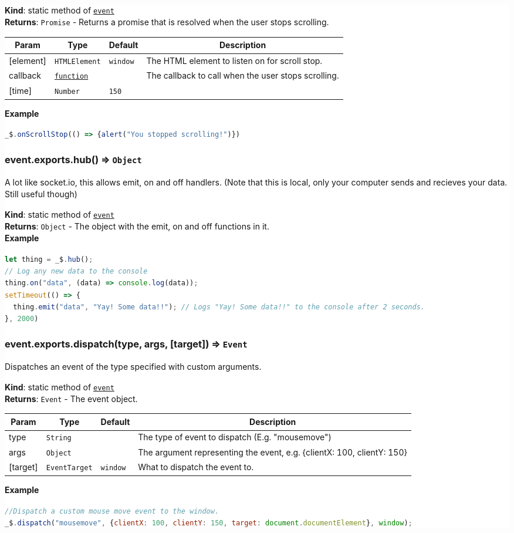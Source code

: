 **Kind**: static method of [<code>event</code>](#event)  
**Returns**: <code>Promise</code> - Returns a promise that is resolved when the user stops scrolling.  

| Param | Type | Default | Description |
| --- | --- | --- | --- |
| [element] | <code>HTMLElement</code> | <code>window</code> | The HTML element to listen on for scroll stop. |
| callback | [<code>function</code>](#function) |  | The callback to call when the user stops scrolling. |
| [time] | <code>Number</code> | <code>150</code> |  |

**Example**  
```js
_$.onScrollStop(() => {alert("You stopped scrolling!")})
```
<a name="event.exports.hub"></a>

### event.exports.hub() ⇒ <code>Object</code>
A lot like socket.io, this allows emit, on and off handlers. (Note that this is local, only your computer sends and recieves your data. Still useful though)

**Kind**: static method of [<code>event</code>](#event)  
**Returns**: <code>Object</code> - The object with the emit, on and off functions in it.  
**Example**  
```js
let thing = _$.hub();
// Log any new data to the console
thing.on("data", (data) => console.log(data));
setTimeout(() => {
  thing.emit("data", "Yay! Some data!!"); // Logs "Yay! Some data!!" to the console after 2 seconds.
}, 2000)
```
<a name="event.exports.dispatch"></a>

### event.exports.dispatch(type, args, [target]) ⇒ <code>Event</code>
Dispatches an event of the type specified with custom arguments.

**Kind**: static method of [<code>event</code>](#event)  
**Returns**: <code>Event</code> - The event object.  

| Param | Type | Default | Description |
| --- | --- | --- | --- |
| type | <code>String</code> |  | The type of event to dispatch (E.g. "mousemove") |
| args | <code>Object</code> |  | The argument representing the event, e.g. {clientX: 100, clientY: 150} |
| [target] | <code>EventTarget</code> | <code>window</code> | What to dispatch the event to. |

**Example**  
```js
//Dispatch a custom mouse move event to the window.
_$.dispatch("mousemove", {clientX: 100, clientY: 150, target: document.documentElement}, window);
```
<a name="function"></a>
